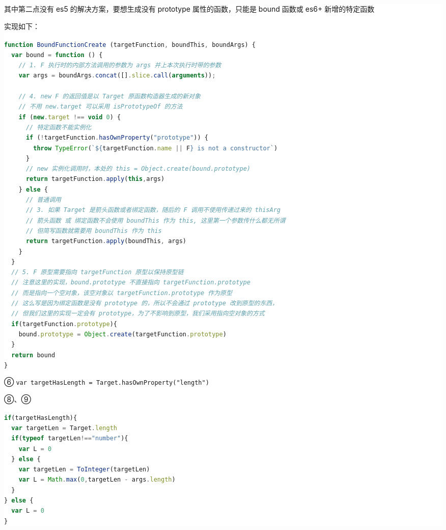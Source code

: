 其中第二点没有 es5 的解决方案，要想生成没有 prototype 属性的函数，只能是 bound 函数或 es6+ 新增的特定函数



实现如下：
```js
function BoundFunctionCreate (targetFunction, boundThis, boundArgs) {
  var bound = function () {
    // 1. F 执行时的内部方法调用的参数为 args 并上本次执行时带的参数
    var args = boundArgs.concat([].slice.call(arguments));

    // 4. new F 的返回值是以 Target 原函数构造器生成的新对象
    // 不用 new.target 可以采用 isPrototypeOf 的方法
    if (new.target !== void 0) {
      // 特定函数不能实例化
      if (!targetFunction.hasOwnProperty("prototype")) {
        throw TypeError(`${targetFunction.name || F} is not a constructor`)
      }
      // new 实例化调用时，本处的 this = Object.create(bound.prototype)
      return targetFunction.apply(this,args)
    } else {
      // 普通调用
      // 3. 如果 Target 是箭头函数或者绑定函数，随后的 F 调用不使用传递过来的 thisArg
      // 箭头函数 或 绑定函数不会使用 boundThis 作为 this, 这里第一个参数传什么都无所谓
      // 但简写函数就需要用 boundThis 作为 this
      return targetFunction.apply(boundThis, args)
    }
  }
  // 5. F 原型需要指向 targetFunction 原型以保持原型链
  // 注意这里的实现，bound.prototype 不直接指向 targetFunction.prototype
  // 而是指向一个空对象，该空对象以 targetFunction.prototype 作为原型
  // 这么写是因为绑定函数是没有 prototype 的，所以不会通过 prototype 改到原型的东西，
  // 但我们这里的实现一定会有 prototype，为了不影响到原型，我们采用指向空对象的方式
  if(targetFunction.prototype){
    bound.prototype = Object.create(targetFunction.prototype)
  }
  return bound
}
```

⑥ `var targetHasLength = Target.hasOwnProperty("length")`

⑧、⑨

```js
if(targetHasLength){
  var targetLen = Target.length
  if(typeof targetLen!=="number"){
    var L = 0
  } else {
    var targetLen = ToInteger(targetLen)
    var L = Math.max(0,targetLen - args.length)
  }
} else {
  var L = 0
}
```
